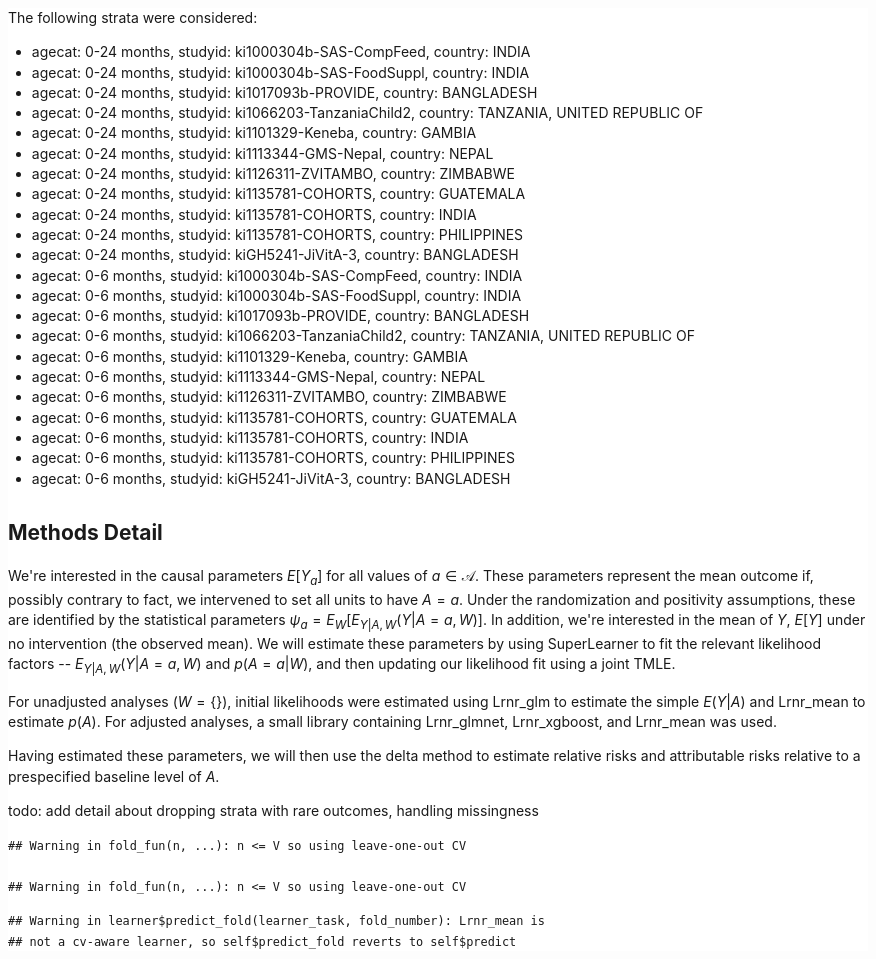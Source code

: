 
The following strata were considered:

* agecat: 0-24 months, studyid: ki1000304b-SAS-CompFeed, country: INDIA
* agecat: 0-24 months, studyid: ki1000304b-SAS-FoodSuppl, country: INDIA
* agecat: 0-24 months, studyid: ki1017093b-PROVIDE, country: BANGLADESH
* agecat: 0-24 months, studyid: ki1066203-TanzaniaChild2, country: TANZANIA, UNITED REPUBLIC OF
* agecat: 0-24 months, studyid: ki1101329-Keneba, country: GAMBIA
* agecat: 0-24 months, studyid: ki1113344-GMS-Nepal, country: NEPAL
* agecat: 0-24 months, studyid: ki1126311-ZVITAMBO, country: ZIMBABWE
* agecat: 0-24 months, studyid: ki1135781-COHORTS, country: GUATEMALA
* agecat: 0-24 months, studyid: ki1135781-COHORTS, country: INDIA
* agecat: 0-24 months, studyid: ki1135781-COHORTS, country: PHILIPPINES
* agecat: 0-24 months, studyid: kiGH5241-JiVitA-3, country: BANGLADESH
* agecat: 0-6 months, studyid: ki1000304b-SAS-CompFeed, country: INDIA
* agecat: 0-6 months, studyid: ki1000304b-SAS-FoodSuppl, country: INDIA
* agecat: 0-6 months, studyid: ki1017093b-PROVIDE, country: BANGLADESH
* agecat: 0-6 months, studyid: ki1066203-TanzaniaChild2, country: TANZANIA, UNITED REPUBLIC OF
* agecat: 0-6 months, studyid: ki1101329-Keneba, country: GAMBIA
* agecat: 0-6 months, studyid: ki1113344-GMS-Nepal, country: NEPAL
* agecat: 0-6 months, studyid: ki1126311-ZVITAMBO, country: ZIMBABWE
* agecat: 0-6 months, studyid: ki1135781-COHORTS, country: GUATEMALA
* agecat: 0-6 months, studyid: ki1135781-COHORTS, country: INDIA
* agecat: 0-6 months, studyid: ki1135781-COHORTS, country: PHILIPPINES
* agecat: 0-6 months, studyid: kiGH5241-JiVitA-3, country: BANGLADESH



## Methods Detail

We're interested in the causal parameters $E[Y_a]$ for all values of $a \in \mathcal{A}$. These parameters represent the mean outcome if, possibly contrary to fact, we intervened to set all units to have $A=a$. Under the randomization and positivity assumptions, these are identified by the statistical parameters $\psi_a=E_W[E_{Y|A,W}(Y|A=a,W)]$.  In addition, we're interested in the mean of $Y$, $E[Y]$ under no intervention (the observed mean). We will estimate these parameters by using SuperLearner to fit the relevant likelihood factors -- $E_{Y|A,W}(Y|A=a,W)$ and $p(A=a|W)$, and then updating our likelihood fit using a joint TMLE.

For unadjusted analyses ($W=\{\}$), initial likelihoods were estimated using Lrnr_glm to estimate the simple $E(Y|A)$ and Lrnr_mean to estimate $p(A)$. For adjusted analyses, a small library containing Lrnr_glmnet, Lrnr_xgboost, and Lrnr_mean was used.

Having estimated these parameters, we will then use the delta method to estimate relative risks and attributable risks relative to a prespecified baseline level of $A$.

todo: add detail about dropping strata with rare outcomes, handling missingness



```
## Warning in fold_fun(n, ...): n <= V so using leave-one-out CV

## Warning in fold_fun(n, ...): n <= V so using leave-one-out CV
```

```
## Warning in learner$predict_fold(learner_task, fold_number): Lrnr_mean is
## not a cv-aware learner, so self$predict_fold reverts to self$predict
```

